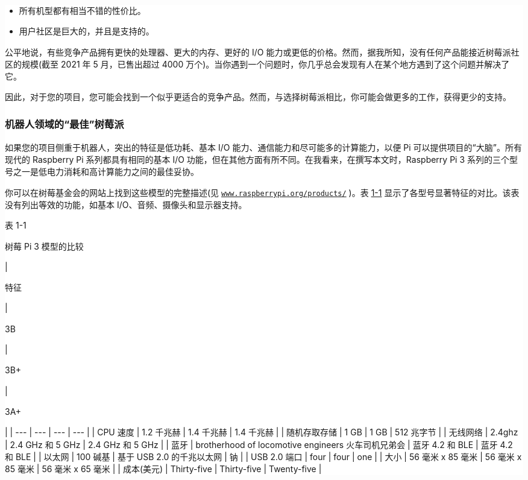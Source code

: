 *   所有机型都有相当不错的性价比。

*   用户社区是巨大的，并且是支持的。

公平地说，有些竞争产品拥有更快的处理器、更大的内存、更好的 I/O 能力或更低的价格。然而，据我所知，没有任何产品能接近树莓派社区的规模(截至 2021 年 5 月，已售出超过 4000 万个)。当你遇到一个问题时，你几乎总会发现有人在某个地方遇到了这个问题并解决了它。

因此，对于您的项目，您可能会找到一个似乎更适合的竞争产品。然而，与选择树莓派相比，你可能会做更多的工作，获得更少的支持。

### 机器人领域的“最佳”树莓派

如果您的项目侧重于机器人，突出的特征是低功耗、基本 I/O 能力、通信能力和尽可能多的计算能力，以便 Pi 可以提供项目的“大脑”。所有现代的 Raspberry Pi 系列都具有相同的基本 I/O 功能，但在其他方面有所不同。在我看来，在撰写本文时，Raspberry Pi 3 系列的三个型号之一是低电力消耗和高计算能力之间的最佳妥协。

你可以在树莓基金会的网站上找到这些模型的完整描述(见 [`www.raspberrypi.org/products/`](http://www.raspberrypi.org/products/) )。表 [1-1](#Tab1) 显示了各型号显著特征的对比。该表没有列出等效的功能，如基本 I/O、音频、摄像头和显示器支持。

表 1-1

树莓 Pi 3 模型的比较

<colgroup><col class="tcol1 align-left"> <col class="tcol2 align-left"> <col class="tcol3 align-left"> <col class="tcol4 align-left"></colgroup> 
| 

特征

 | 

3B

 | 

3B+

 | 

3A+

 |
| --- | --- | --- | --- |
| CPU 速度 | 1.2 千兆赫 | 1.4 千兆赫 | 1.4 千兆赫 |
| 随机存取存储 | 1 GB | 1 GB | 512 兆字节 |
| 无线网络 | 2.4ghz | 2.4 GHz 和 5 GHz | 2.4 GHz 和 5 GHz |
| 蓝牙 | brotherhood of locomotive engineers 火车司机兄弟会 | 蓝牙 4.2 和 BLE | 蓝牙 4.2 和 BLE |
| 以太网 | 100 碱基 | 基于 USB 2.0 的千兆以太网 | 钠 |
| USB 2.0 端口 | four | four | one |
| 大小 | 56 毫米 x 85 毫米 | 56 毫米 x 85 毫米 | 56 毫米 x 65 毫米 |
| 成本(美元) | Thirty-five | Thirty-five | Twenty-five |
